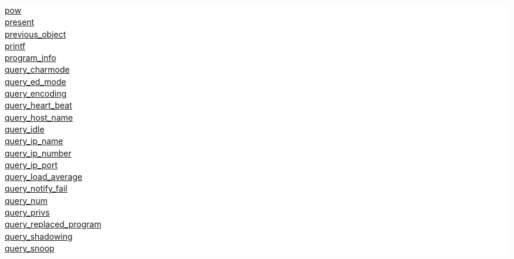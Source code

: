 <div class='col-sm-4 col-md-3 col-lg-3 col-xl-2'>
<div><a href='efun/pow.html'>pow</a></div>
</div>
<div class='col-sm-4 col-md-3 col-lg-3 col-xl-2'>
<div><a href='efun/present.html'>present</a></div>
</div>
<div class='col-sm-4 col-md-3 col-lg-3 col-xl-2'>
<div><a href='efun/previous_object.html'>previous_object</a></div>
</div>
<div class='col-sm-4 col-md-3 col-lg-3 col-xl-2'>
<div><a href='efun/printf.html'>printf</a></div>
</div>
<div class='col-sm-4 col-md-3 col-lg-3 col-xl-2'>
<div><a href='efun/program_info.html'>program_info</a></div>
</div>
<div class='col-sm-4 col-md-3 col-lg-3 col-xl-2'>
<div><a href='efun/query_charmode.html'>query_charmode</a></div>
</div>
<div class='col-sm-4 col-md-3 col-lg-3 col-xl-2'>
<div><a href='efun/query_ed_mode.html'>query_ed_mode</a></div>
</div>
<div class='col-sm-4 col-md-3 col-lg-3 col-xl-2'>
<div><a href='efun/query_encoding.html'>query_encoding</a></div>
</div>
<div class='col-sm-4 col-md-3 col-lg-3 col-xl-2'>
<div><a href='efun/query_heart_beat.html'>query_heart_beat</a></div>
</div>
<div class='col-sm-4 col-md-3 col-lg-3 col-xl-2'>
<div><a href='efun/query_host_name.html'>query_host_name</a></div>
</div>
<div class='col-sm-4 col-md-3 col-lg-3 col-xl-2'>
<div><a href='efun/query_idle.html'>query_idle</a></div>
</div>
<div class='col-sm-4 col-md-3 col-lg-3 col-xl-2'>
<div><a href='efun/query_ip_name.html'>query_ip_name</a></div>
</div>
<div class='col-sm-4 col-md-3 col-lg-3 col-xl-2'>
<div><a href='efun/query_ip_number.html'>query_ip_number</a></div>
</div>
<div class='col-sm-4 col-md-3 col-lg-3 col-xl-2'>
<div><a href='efun/query_ip_port.html'>query_ip_port</a></div>
</div>
<div class='col-sm-4 col-md-3 col-lg-3 col-xl-2'>
<div><a href='efun/query_load_average.html'>query_load_average</a></div>
</div>
<div class='col-sm-4 col-md-3 col-lg-3 col-xl-2'>
<div><a href='efun/query_notify_fail.html'>query_notify_fail</a></div>
</div>
<div class='col-sm-4 col-md-3 col-lg-3 col-xl-2'>
<div><a href='efun/query_num.html'>query_num</a></div>
</div>
<div class='col-sm-4 col-md-3 col-lg-3 col-xl-2'>
<div><a href='efun/query_privs.html'>query_privs</a></div>
</div>
<div class='col-sm-4 col-md-3 col-lg-3 col-xl-2'>
<div><a href='efun/query_replaced_program.html'>query_replaced_program</a></div>
</div>
<div class='col-sm-4 col-md-3 col-lg-3 col-xl-2'>
<div><a href='efun/query_shadowing.html'>query_shadowing</a></div>
</div>
<div class='col-sm-4 col-md-3 col-lg-3 col-xl-2'>
<div><a href='efun/query_snoop.html'>query_snoop</a></div>
</div>
<div class='col-sm-4 col-md-3 col-lg-3 col-xl-2'>